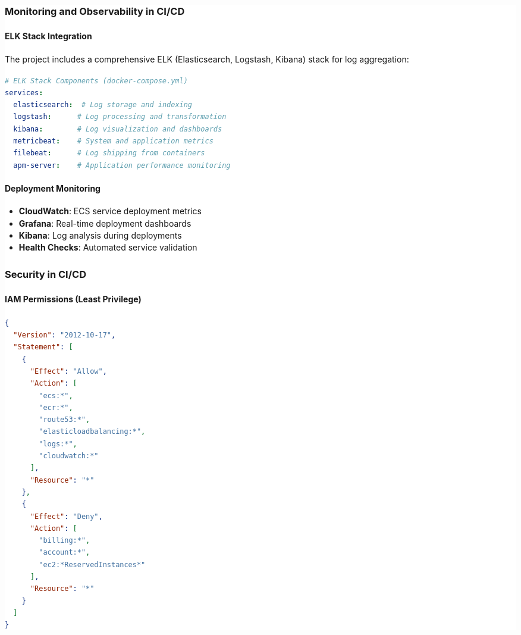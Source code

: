 ### Monitoring and Observability in CI/CD

#### ELK Stack Integration
The project includes a comprehensive ELK (Elasticsearch, Logstash, Kibana) stack for log aggregation:

```yaml
# ELK Stack Components (docker-compose.yml)
services:
  elasticsearch:  # Log storage and indexing
  logstash:      # Log processing and transformation
  kibana:        # Log visualization and dashboards
  metricbeat:    # System and application metrics
  filebeat:      # Log shipping from containers
  apm-server:    # Application performance monitoring
```

#### Deployment Monitoring
- **CloudWatch**: ECS service deployment metrics
- **Grafana**: Real-time deployment dashboards
- **Kibana**: Log analysis during deployments
- **Health Checks**: Automated service validation

### Security in CI/CD

#### IAM Permissions (Least Privilege)
```json
{
  "Version": "2012-10-17",
  "Statement": [
    {
      "Effect": "Allow",
      "Action": [
        "ecs:*",
        "ecr:*",
        "route53:*",
        "elasticloadbalancing:*",
        "logs:*",
        "cloudwatch:*"
      ],
      "Resource": "*"
    },
    {
      "Effect": "Deny",
      "Action": [
        "billing:*",
        "account:*",
        "ec2:*ReservedInstances*"
      ],
      "Resource": "*"
    }
  ]
}
```

